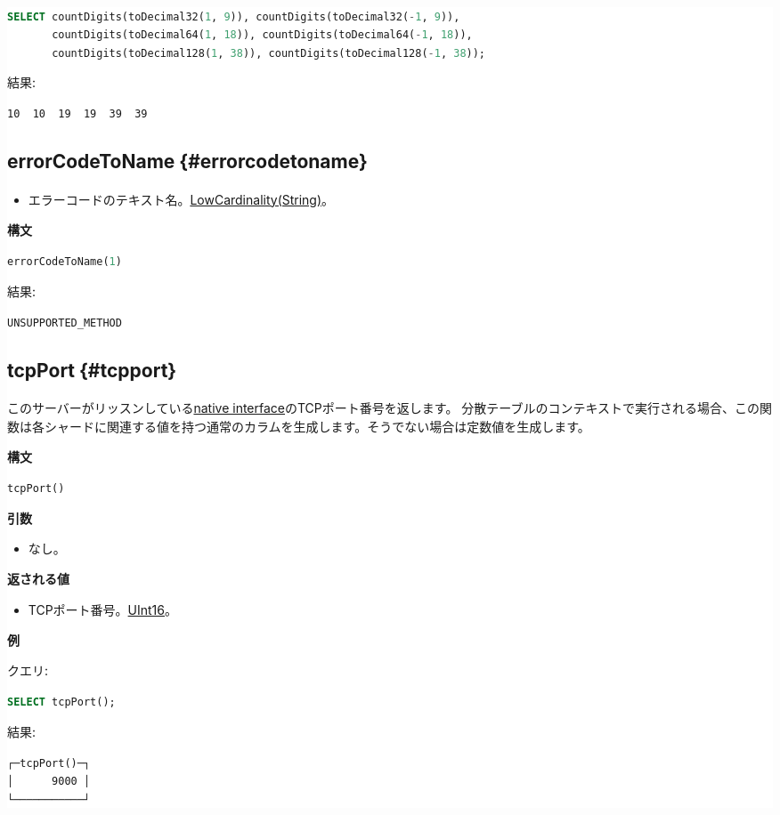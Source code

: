 ```sql
SELECT countDigits(toDecimal32(1, 9)), countDigits(toDecimal32(-1, 9)),
       countDigits(toDecimal64(1, 18)), countDigits(toDecimal64(-1, 18)),
       countDigits(toDecimal128(1, 38)), countDigits(toDecimal128(-1, 38));
```

結果:

```text
10	10	19	19	39	39
```

## errorCodeToName {#errorcodetoname}

- エラーコードのテキスト名。[LowCardinality(String)](../data-types/lowcardinality.md)。

**構文**

```sql
errorCodeToName(1)
```

結果:

```text
UNSUPPORTED_METHOD
```

## tcpPort {#tcpport}

このサーバーがリッスンしている[native interface](../../interfaces/tcp.md)のTCPポート番号を返します。
分散テーブルのコンテキストで実行される場合、この関数は各シャードに関連する値を持つ通常のカラムを生成します。そうでない場合は定数値を生成します。

**構文**

```sql
tcpPort()
```

**引数**

- なし。

**返される値**

- TCPポート番号。[UInt16](../data-types/int-uint.md)。

**例**

クエリ:

```sql
SELECT tcpPort();
```

結果:

```text
┌─tcpPort()─┐
│      9000 │
└───────────┘
```
